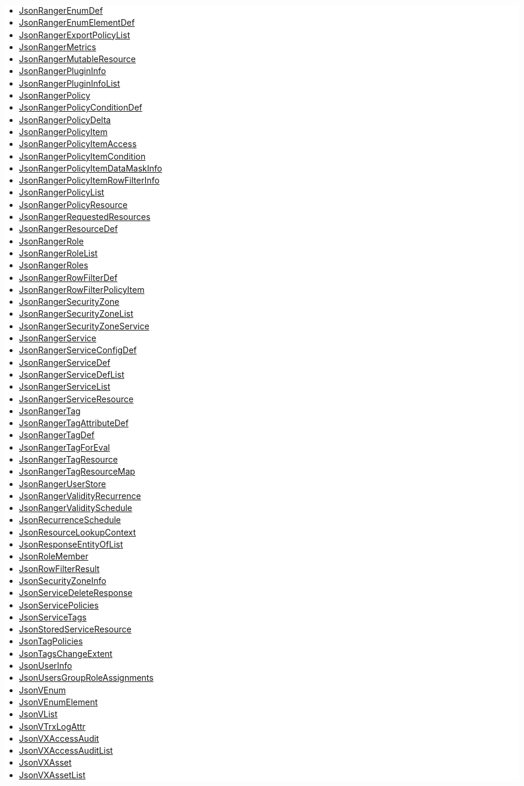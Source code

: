  - [JsonRangerEnumDef](docs/JsonRangerEnumDef.md)
 - [JsonRangerEnumElementDef](docs/JsonRangerEnumElementDef.md)
 - [JsonRangerExportPolicyList](docs/JsonRangerExportPolicyList.md)
 - [JsonRangerMetrics](docs/JsonRangerMetrics.md)
 - [JsonRangerMutableResource](docs/JsonRangerMutableResource.md)
 - [JsonRangerPluginInfo](docs/JsonRangerPluginInfo.md)
 - [JsonRangerPluginInfoList](docs/JsonRangerPluginInfoList.md)
 - [JsonRangerPolicy](docs/JsonRangerPolicy.md)
 - [JsonRangerPolicyConditionDef](docs/JsonRangerPolicyConditionDef.md)
 - [JsonRangerPolicyDelta](docs/JsonRangerPolicyDelta.md)
 - [JsonRangerPolicyItem](docs/JsonRangerPolicyItem.md)
 - [JsonRangerPolicyItemAccess](docs/JsonRangerPolicyItemAccess.md)
 - [JsonRangerPolicyItemCondition](docs/JsonRangerPolicyItemCondition.md)
 - [JsonRangerPolicyItemDataMaskInfo](docs/JsonRangerPolicyItemDataMaskInfo.md)
 - [JsonRangerPolicyItemRowFilterInfo](docs/JsonRangerPolicyItemRowFilterInfo.md)
 - [JsonRangerPolicyList](docs/JsonRangerPolicyList.md)
 - [JsonRangerPolicyResource](docs/JsonRangerPolicyResource.md)
 - [JsonRangerRequestedResources](docs/JsonRangerRequestedResources.md)
 - [JsonRangerResourceDef](docs/JsonRangerResourceDef.md)
 - [JsonRangerRole](docs/JsonRangerRole.md)
 - [JsonRangerRoleList](docs/JsonRangerRoleList.md)
 - [JsonRangerRoles](docs/JsonRangerRoles.md)
 - [JsonRangerRowFilterDef](docs/JsonRangerRowFilterDef.md)
 - [JsonRangerRowFilterPolicyItem](docs/JsonRangerRowFilterPolicyItem.md)
 - [JsonRangerSecurityZone](docs/JsonRangerSecurityZone.md)
 - [JsonRangerSecurityZoneList](docs/JsonRangerSecurityZoneList.md)
 - [JsonRangerSecurityZoneService](docs/JsonRangerSecurityZoneService.md)
 - [JsonRangerService](docs/JsonRangerService.md)
 - [JsonRangerServiceConfigDef](docs/JsonRangerServiceConfigDef.md)
 - [JsonRangerServiceDef](docs/JsonRangerServiceDef.md)
 - [JsonRangerServiceDefList](docs/JsonRangerServiceDefList.md)
 - [JsonRangerServiceList](docs/JsonRangerServiceList.md)
 - [JsonRangerServiceResource](docs/JsonRangerServiceResource.md)
 - [JsonRangerTag](docs/JsonRangerTag.md)
 - [JsonRangerTagAttributeDef](docs/JsonRangerTagAttributeDef.md)
 - [JsonRangerTagDef](docs/JsonRangerTagDef.md)
 - [JsonRangerTagForEval](docs/JsonRangerTagForEval.md)
 - [JsonRangerTagResource](docs/JsonRangerTagResource.md)
 - [JsonRangerTagResourceMap](docs/JsonRangerTagResourceMap.md)
 - [JsonRangerUserStore](docs/JsonRangerUserStore.md)
 - [JsonRangerValidityRecurrence](docs/JsonRangerValidityRecurrence.md)
 - [JsonRangerValiditySchedule](docs/JsonRangerValiditySchedule.md)
 - [JsonRecurrenceSchedule](docs/JsonRecurrenceSchedule.md)
 - [JsonResourceLookupContext](docs/JsonResourceLookupContext.md)
 - [JsonResponseEntityOfList](docs/JsonResponseEntityOfList.md)
 - [JsonRoleMember](docs/JsonRoleMember.md)
 - [JsonRowFilterResult](docs/JsonRowFilterResult.md)
 - [JsonSecurityZoneInfo](docs/JsonSecurityZoneInfo.md)
 - [JsonServiceDeleteResponse](docs/JsonServiceDeleteResponse.md)
 - [JsonServicePolicies](docs/JsonServicePolicies.md)
 - [JsonServiceTags](docs/JsonServiceTags.md)
 - [JsonStoredServiceResource](docs/JsonStoredServiceResource.md)
 - [JsonTagPolicies](docs/JsonTagPolicies.md)
 - [JsonTagsChangeExtent](docs/JsonTagsChangeExtent.md)
 - [JsonUserInfo](docs/JsonUserInfo.md)
 - [JsonUsersGroupRoleAssignments](docs/JsonUsersGroupRoleAssignments.md)
 - [JsonVEnum](docs/JsonVEnum.md)
 - [JsonVEnumElement](docs/JsonVEnumElement.md)
 - [JsonVList](docs/JsonVList.md)
 - [JsonVTrxLogAttr](docs/JsonVTrxLogAttr.md)
 - [JsonVXAccessAudit](docs/JsonVXAccessAudit.md)
 - [JsonVXAccessAuditList](docs/JsonVXAccessAuditList.md)
 - [JsonVXAsset](docs/JsonVXAsset.md)
 - [JsonVXAssetList](docs/JsonVXAssetList.md)